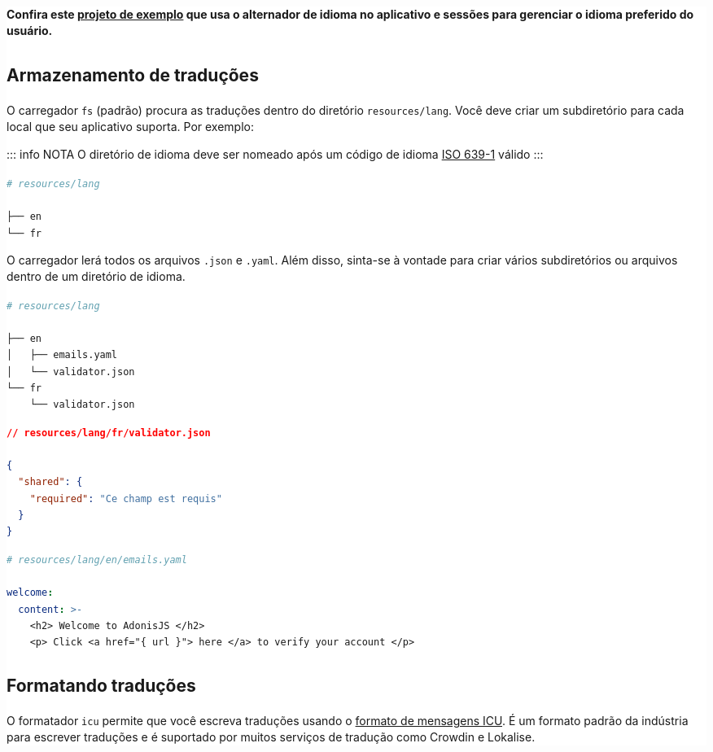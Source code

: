 **Confira este [projeto de exemplo](https://github.com/adonisjs-community/i18n-language-switcher) que usa o alternador de idioma no aplicativo e sessões para gerenciar o idioma preferido do usuário.**

## Armazenamento de traduções
O carregador `fs` (padrão) procura as traduções dentro do diretório `resources/lang`. Você deve criar um subdiretório para cada local que seu aplicativo suporta. Por exemplo:

::: info NOTA
O diretório de idioma deve ser nomeado após um código de idioma [ISO 639-1](https://www.andiamo.co.uk/resources/iso-language-codes/) válido
:::

```bash
# resources/lang

├── en
└── fr
```

O carregador lerá todos os arquivos `.json` e `.yaml`. Além disso, sinta-se à vontade para criar vários subdiretórios ou arquivos dentro de um diretório de idioma.

```bash
# resources/lang

├── en
│   ├── emails.yaml
│   └── validator.json
└── fr
    └── validator.json
```

```json
// resources/lang/fr/validator.json

{
  "shared": {
    "required": "Ce champ est requis"
  }
}
```

```yaml
# resources/lang/en/emails.yaml

welcome:
  content: >-
    <h2> Welcome to AdonisJS </h2>
    <p> Click <a href="{ url }"> here </a> to verify your account </p>
```

## Formatando traduções
O formatador `icu` permite que você escreva traduções usando o [formato de mensagens ICU](https://format-message.github.io/icu-message-format-for-translators/index.html). É um formato padrão da indústria para escrever traduções e é suportado por muitos serviços de tradução como Crowdin e Lokalise.
